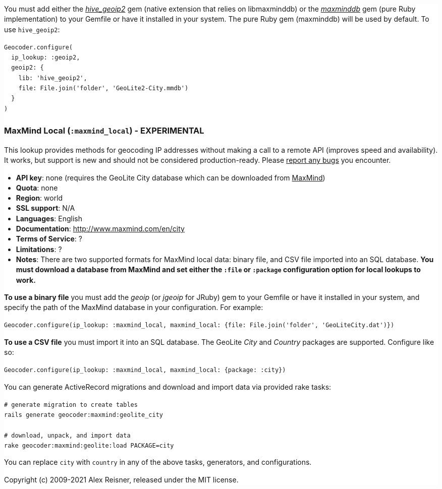 You must add either the *[hive_geoip2](https://rubygems.org/gems/hive_geoip2)* gem (native extension that relies on libmaxminddb) or the *[maxminddb](http://rubygems.org/gems/maxminddb)* gem (pure Ruby implementation) to your Gemfile or have it installed in your system. The pure Ruby gem (maxminddb) will be used by default. To use `hive_geoip2`:

    Geocoder.configure(
      ip_lookup: :geoip2,
      geoip2: {
        lib: 'hive_geoip2',
        file: File.join('folder', 'GeoLite2-City.mmdb')
      }
    )


### MaxMind Local (`:maxmind_local`) - EXPERIMENTAL

This lookup provides methods for geocoding IP addresses without making a call to a remote API (improves speed and availability). It works, but support is new and should not be considered production-ready. Please [report any bugs](https://github.com/alexreisner/geocoder/issues) you encounter.

* **API key**: none (requires the GeoLite City database which can be downloaded from [MaxMind](http://dev.maxmind.com/geoip/legacy/geolite/))
* **Quota**: none
* **Region**: world
* **SSL support**: N/A
* **Languages**: English
* **Documentation**: http://www.maxmind.com/en/city
* **Terms of Service**: ?
* **Limitations**: ?
* **Notes**: There are two supported formats for MaxMind local data: binary file, and CSV file imported into an SQL database. **You must download a database from MaxMind and set either the `:file` or `:package` configuration option for local lookups to work.**

**To use a binary file** you must add the *geoip* (or *jgeoip* for JRuby) gem to your Gemfile or have it installed in your system, and specify the path of the MaxMind database in your configuration. For example:

    Geocoder.configure(ip_lookup: :maxmind_local, maxmind_local: {file: File.join('folder', 'GeoLiteCity.dat')})

**To use a CSV file** you must import it into an SQL database. The GeoLite *City* and *Country* packages are supported. Configure like so:

    Geocoder.configure(ip_lookup: :maxmind_local, maxmind_local: {package: :city})

You can generate ActiveRecord migrations and download and import data via provided rake tasks:

    # generate migration to create tables
    rails generate geocoder:maxmind:geolite_city

    # download, unpack, and import data
    rake geocoder:maxmind:geolite:load PACKAGE=city

You can replace `city` with `country` in any of the above tasks, generators, and configurations.

Copyright (c) 2009-2021 Alex Reisner, released under the MIT license.
